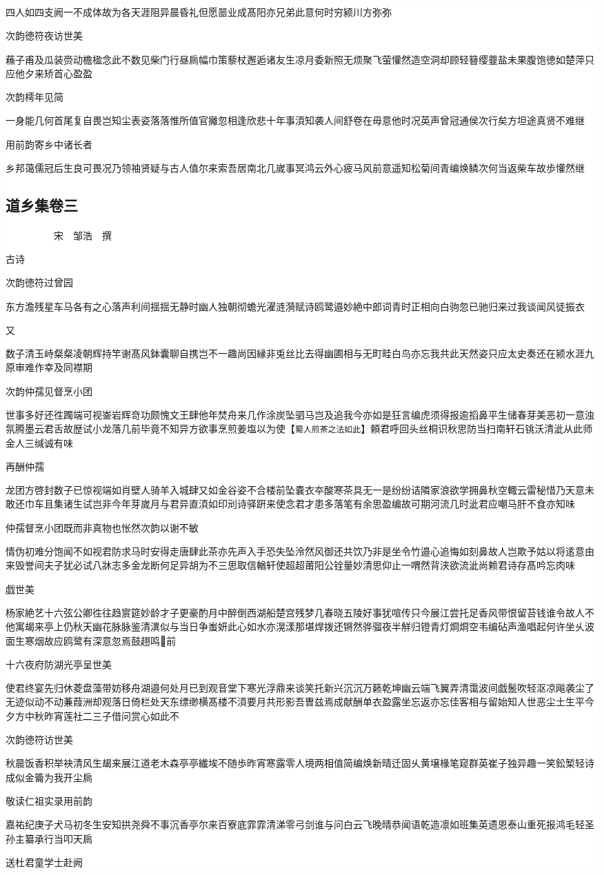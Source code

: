 四人如四支阙一不成体故为各天涯阻异晨昏礼但愿噐业成髙阳亦兄弟此意何时穷颍川方弥弥  

次韵徳符夜访世美  

蘓子甫及瓜装赍动檐楹念此不数见柴门行昼扄幅巾策藜杖邂逅诸友生凉月委新照无烦聚飞萤懽然造空洞却顾轻簮缨虀盐未果腹饱徳如楚萍只应他夕来矫首心盈盈  

次韵樗年见简  

一身能几何首尾复自畏岂知尘表姿落落惟所值官攡忽相逢欣悲十年事湏知袭人间舒卷在毋意他时况英声曾冠通侯次行矣方坦途真贤不难继  

用前韵寄乡中诸长者  

乡邦蔼儒冠后生良可畏况乃领袖贤疑与古人值尔来索吾居南北几嵗事冥鸿云外心疲马风前意遥知松菊间青编焕鳞次何当返柴车故歩懽然继  

## 道乡集卷三

　　　　　宋　邹浩　撰  

古诗  

次韵徳符过曾园  

东方澹残星车马各有之心落声利间揺揺无静时幽人独朝彻蟾光濯涟漪赋诗鸥鹭邉妙絶中郎词青时正相向白驹忽已驰归来过我谈闻风徒振衣  

又  

数子清玉峙粲粲凌朝辉持竿谢髙风鉢囊聊自携岂不一趣尚因縁非兎丝比去得幽圃相与无町畦白鸟亦忘我共此天然姿只应太史奏还在颍水涯九原审难作幸及同襟期  

次韵仲孺见督烹小团  

世事多好还徃躅端可视崟岩辉竒功颇愧文王肆他年焚舟来几作涂炭坠驷马岂及追我今亦如是狂言编虎须得报逾搯鼻平生储春芽美恶初一意浊氛腾墨云君舌故歴试小龙落几前毕竟不知异方欲事烹煎姜塩以为使【`蜀人煎茶之法如此`】頼君呼回头丝桐识秋思防当扫南轩石铫沃清泚从此师金人三缄诚有味  

再酬仲孺  

龙团方啓封数子已惊视端如肖壁人骑羊入城肆又如金谷姿不合楼前坠嚢衣夲酸寒茶具无一是纷纷诘隣家浪欲学拥鼻秋空輙云雷秘惜乃天意未敢还巾车且集诸生试岂非今年芽嵗月与君异直湏如印刓诗驿趼来使念君才患多落笔有余思盈编故可期河流几时泚君应嘲马肝不食亦知味  

仲孺督烹小团既而非真物也怅然次韵以谢不敏  

情伪初难分饱闻不如视君防求马时安得走唐肆此茶亦先声入手恐失坠泠然风御还共饮乃非是坐令竹邉心追悔如刻鼻故人岂欺予姑以将逺意由来毁誉间夫子犹必试八牀志多金龙断何足异胡为不三思取信輶轩使超超莆阳公铨量妙清思仰止一喟然背浃欲流泚尚赖君诗存髙吟忘肉味  

戯世美  

杨家絶艺十六弦公卿徃往趋賔筵妙龄才子更豪酌月中醉倒西湖船楚宫残梦几春晓五陵好事犹喧传只今展江尝托足香风带恨留苔钱谁令故人不他寓朅来亭上仍秋天幽花脉脉鉴清潩似与当日争蚩妍此心如水亦滉漾那堪焊拨还锵然骅骝夜半觧归镫青灯烱烱空韦编砧声渔唱起何许坐乆波面生寒烟故应鸥鹭有深意忽焉鼓趐鸣前  

十六夜府防湖光亭呈世美  

使君终宴先归休菱盘藻带妨移舟湖邉何处月已到观音堂下寒光浮鼎来谈笑托新兴沉沉万籁乾坤幽云端飞翼弄清霭波间戯鬛吹轻沤凉飚袭尘了无迹似动不动蒹葭洲却观落日倚栏处天东缥缈横髙楼不湏要月共形影吾曺兹焉成献酬单衣盈露坐忘返亦忘佳客相与留始知人世恶尘土生平今夕方中秋昨宵莲社二三子借问赏心如此不  

次韵徳符访世美  

秋晨饭香积举袂清风生朅来展江道老木森亭亭纎埃不随歩昨宵寒露零人境两相值简编焕新晴迁固乆黄壌椽笔窥群英崔子独异趣一笑鈆椠轻诗成似金籥为我开尘扄  

敬读仁祖实录用前韵  

嘉祐纪庚子犬马初冬生安知拱尧舜不事沉香亭尔来百寮底霏霏清涕零弓剑谁与问白云飞晚晴恭闻语乾造凛如班集英遗恩泰山重死报鸿毛轻圣孙主纂承行当叩天扄  

送杜君童学士赴阙  
